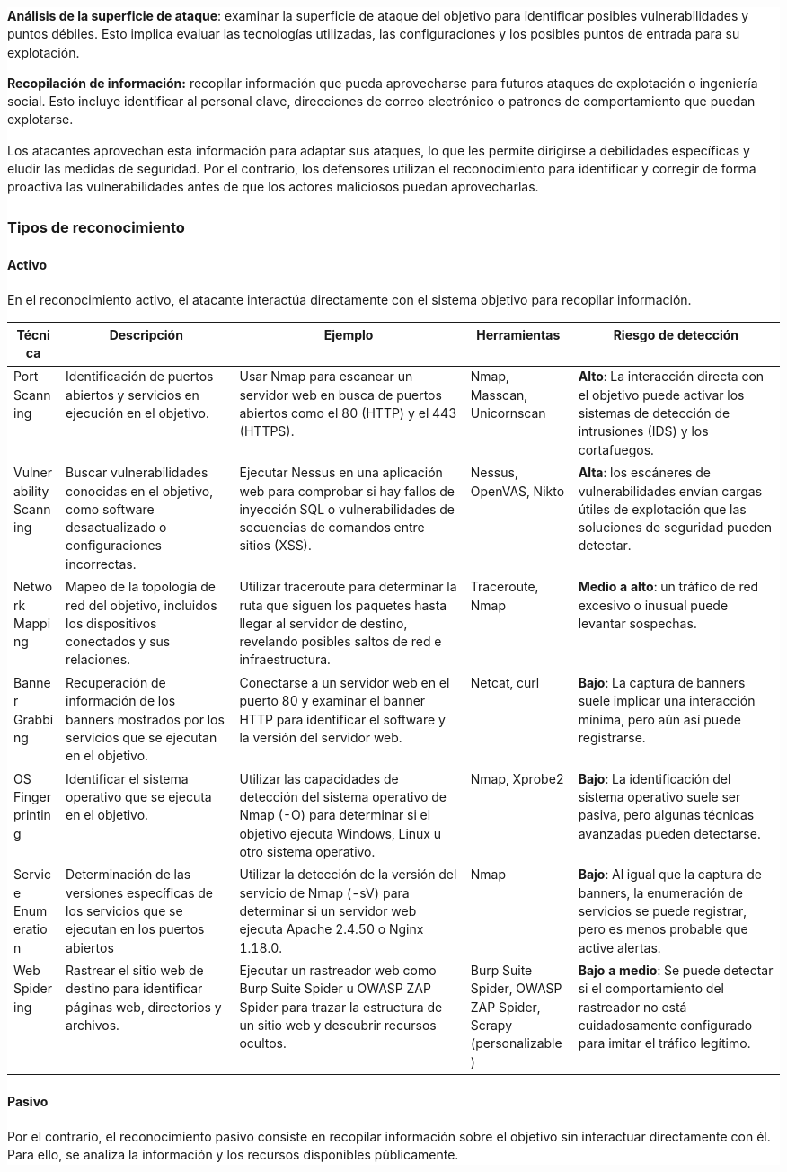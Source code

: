**Análisis de la superficie de ataque**: examinar la superficie de ataque del objetivo para identificar posibles vulnerabilidades y puntos débiles. Esto implica evaluar las tecnologías utilizadas, las configuraciones y los posibles puntos de entrada para su explotación.

**Recopilación de información:** recopilar información que pueda aprovecharse para futuros ataques de explotación o ingeniería social. Esto incluye identificar al personal clave, direcciones de correo electrónico o patrones de comportamiento que puedan explotarse.

Los atacantes aprovechan esta información para adaptar sus ataques, lo que les permite dirigirse a debilidades específicas y eludir las medidas de seguridad. Por el contrario, los defensores utilizan el reconocimiento para identificar y corregir de forma proactiva las vulnerabilidades antes de que los actores maliciosos puedan aprovecharlas.


### Tipos de reconocimiento

#### Activo

En el reconocimiento activo, el atacante interactúa directamente con el sistema objetivo para recopilar información.


| Técnica                | Descripción                                                                                                   | Ejemplo                                                                                                                                                      | Herramientas                                                 | Riesgo de detección                                                                                                                         |
| ---------------------- | ------------------------------------------------------------------------------------------------------------- | ------------------------------------------------------------------------------------------------------------------------------------------------------------ | ------------------------------------------------------------ | ------------------------------------------------------------------------------------------------------------------------------------------- |
| Port Scanning          | Identificación de puertos abiertos y servicios en ejecución en el objetivo.                                   | Usar Nmap para escanear un servidor web en busca de puertos abiertos como el 80 (HTTP) y el 443 (HTTPS).                                                     | Nmap, Masscan, Unicornscan                                   | **Alto**: La interacción directa con el objetivo puede activar los sistemas de detección de intrusiones (IDS) y los cortafuegos.            |
| Vulnerability Scanning | Buscar vulnerabilidades conocidas en el objetivo, como software desactualizado o configuraciones incorrectas. | Ejecutar Nessus en una aplicación web para comprobar si hay fallos de inyección SQL o vulnerabilidades de secuencias de comandos entre sitios (XSS).         | Nessus, OpenVAS, Nikto                                       | **Alta**: los escáneres de vulnerabilidades envían cargas útiles de explotación que las soluciones de seguridad pueden detectar.            |
| Network Mapping        | Mapeo de la topología de red del objetivo, incluidos los dispositivos conectados y sus relaciones.            | Utilizar traceroute para determinar la ruta que siguen los paquetes hasta llegar al servidor de destino, revelando posibles saltos de red e infraestructura. | Traceroute, Nmap                                             | **Medio a alto**: un tráfico de red excesivo o inusual puede levantar sospechas.                                                            |
| Banner Grabbing        | Recuperación de información de los banners mostrados por los servicios que se ejecutan en el objetivo.        | Conectarse a un servidor web en el puerto 80 y examinar el banner HTTP para identificar el software y la versión del servidor web.                           | Netcat, curl                                                 | **Bajo**: La captura de banners suele implicar una interacción mínima, pero aún así puede registrarse.                                      |
| OS Fingerprinting      | Identificar el sistema operativo que se ejecuta en el objetivo.                                               | Utilizar las capacidades de detección del sistema operativo de Nmap (-O) para determinar si el objetivo ejecuta Windows, Linux u otro sistema operativo.     | Nmap, Xprobe2                                                | **Bajo**: La identificación del sistema operativo suele ser pasiva, pero algunas técnicas avanzadas pueden detectarse.                      |
| Service Enumeration    | Determinación de las versiones específicas de los servicios que se ejecutan en los puertos abiertos           | Utilizar la detección de la versión del servicio de Nmap (-sV) para determinar si un servidor web ejecuta Apache 2.4.50 o Nginx 1.18.0.                      | Nmap                                                         | **Bajo**: Al igual que la captura de banners, la enumeración de servicios se puede registrar, pero es menos probable que active alertas.    |
| Web Spidering          | Rastrear el sitio web de destino para identificar páginas web, directorios y archivos.                        | Ejecutar un rastreador web como Burp Suite Spider u OWASP ZAP Spider para trazar la estructura de un sitio web y descubrir recursos ocultos.                 | Burp Suite Spider, OWASP ZAP Spider, Scrapy (personalizable) | **Bajo a medio**: Se puede detectar si el comportamiento del rastreador no está cuidadosamente configurado para imitar el tráfico legítimo. |

#### Pasivo

Por el contrario, el reconocimiento pasivo consiste en recopilar información sobre el objetivo sin interactuar directamente con él. Para ello, se analiza la información y los recursos disponibles públicamente.
